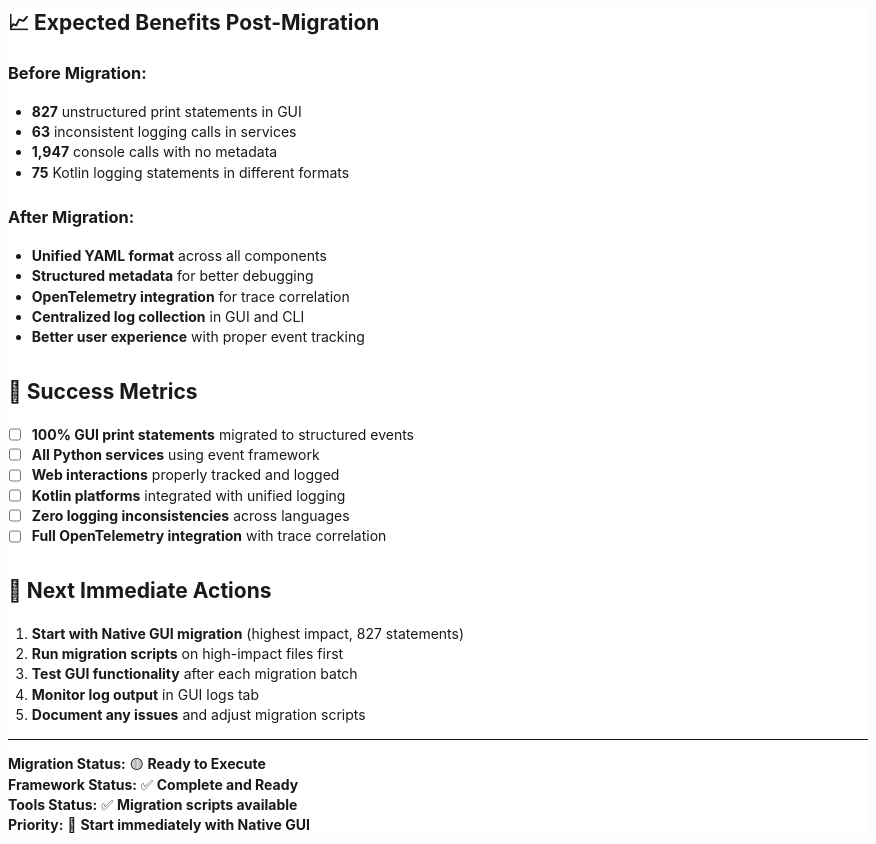 ## 📈 **Expected Benefits Post-Migration**

### **Before Migration:**
- **827** unstructured print statements in GUI
- **63** inconsistent logging calls in services
- **1,947** console calls with no metadata
- **75** Kotlin logging statements in different formats

### **After Migration:**
- **Unified YAML format** across all components
- **Structured metadata** for better debugging
- **OpenTelemetry integration** for trace correlation
- **Centralized log collection** in GUI and CLI
- **Better user experience** with proper event tracking

## 🎯 **Success Metrics**

- [ ] **100% GUI print statements** migrated to structured events
- [ ] **All Python services** using event framework
- [ ] **Web interactions** properly tracked and logged
- [ ] **Kotlin platforms** integrated with unified logging
- [ ] **Zero logging inconsistencies** across languages
- [ ] **Full OpenTelemetry integration** with trace correlation

## 📝 **Next Immediate Actions**

1. **Start with Native GUI migration** (highest impact, 827 statements)
2. **Run migration scripts** on high-impact files first
3. **Test GUI functionality** after each migration batch
4. **Monitor log output** in GUI logs tab
5. **Document any issues** and adjust migration scripts

---

**Migration Status:** 🟡 **Ready to Execute**  
**Framework Status:** ✅ **Complete and Ready**  
**Tools Status:** ✅ **Migration scripts available**  
**Priority:** 🔴 **Start immediately with Native GUI**
